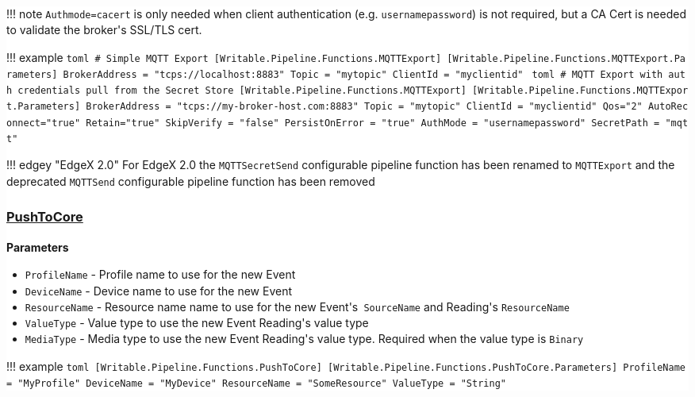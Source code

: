!!! note
        `Authmode=cacert` is only needed when client authentication (e.g. `usernamepassword`) is not required, but a CA Cert is needed to validate the broker's SSL/TLS cert.

!!! example
    ```toml
        # Simple MQTT Export
        [Writable.Pipeline.Functions.MQTTExport]
          [Writable.Pipeline.Functions.MQTTExport.Parameters]
          BrokerAddress = "tcps://localhost:8883"
          Topic = "mytopic"
          ClientId = "myclientid"
    ```
    ```toml
        # MQTT Export with auth credentials pull from the Secret Store
        [Writable.Pipeline.Functions.MQTTExport]
          [Writable.Pipeline.Functions.MQTTExport.Parameters]
          BrokerAddress = "tcps://my-broker-host.com:8883"
          Topic = "mytopic"
          ClientId = "myclientid"
          Qos="2"
          AutoReconnect="true"
          Retain="true"
          SkipVerify = "false"
          PersistOnError = "true"
          AuthMode = "usernamepassword"
          SecretPath = "mqtt"
    ```

!!! edgey "EdgeX 2.0"
    For EdgeX 2.0 the `MQTTSecretSend` configurable pipeline function has been renamed to `MQTTExport` and the deprecated  `MQTTSend` configurable pipeline function has been removed

### [PushToCore](../BuiltIn/#push-to-core-data)

**Parameters**

- `ProfileName` - Profile name to use for the new Event
- `DeviceName` - Device name to use for  the new Event
- `ResourceName` -  Resource name name to use for  the new Event's` SourceName` and Reading's `ResourceName`
- `ValueType` - Value type to use  the new Event Reading's value type
- `MediaType` - Media type to use the new Event Reading's value type. Required when the value type is `Binary`

!!! example
    ```toml
        [Writable.Pipeline.Functions.PushToCore]
          [Writable.Pipeline.Functions.PushToCore.Parameters]
          ProfileName = "MyProfile"
          DeviceName = "MyDevice"
          ResourceName = "SomeResource"
          ValueType = "String"
    ```
